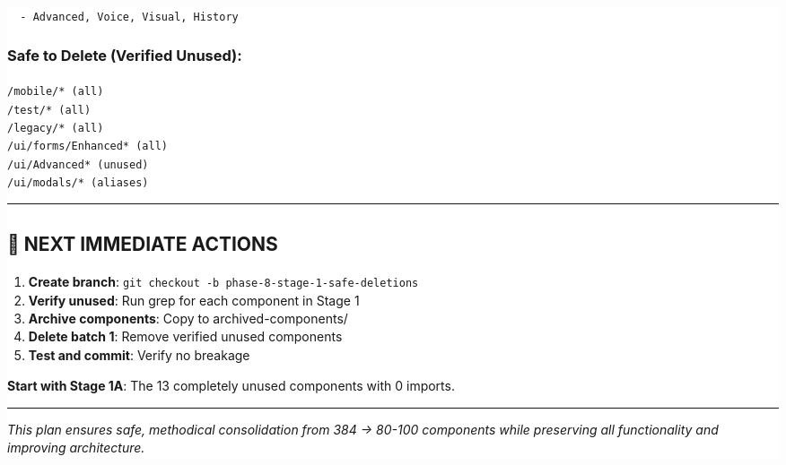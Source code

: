 ```
  - Advanced, Voice, Visual, History
```

### Safe to Delete (Verified Unused):
```
/mobile/* (all)
/test/* (all)
/legacy/* (all)
/ui/forms/Enhanced* (all)
/ui/Advanced* (unused)
/ui/modals/* (aliases)
```

---

## 🎯 NEXT IMMEDIATE ACTIONS

1. **Create branch**: `git checkout -b phase-8-stage-1-safe-deletions`
2. **Verify unused**: Run grep for each component in Stage 1
3. **Archive components**: Copy to archived-components/
4. **Delete batch 1**: Remove verified unused components
5. **Test and commit**: Verify no breakage

**Start with Stage 1A**: The 13 completely unused components with 0 imports.

---

*This plan ensures safe, methodical consolidation from 384 → 80-100 components while preserving all functionality and improving architecture.*